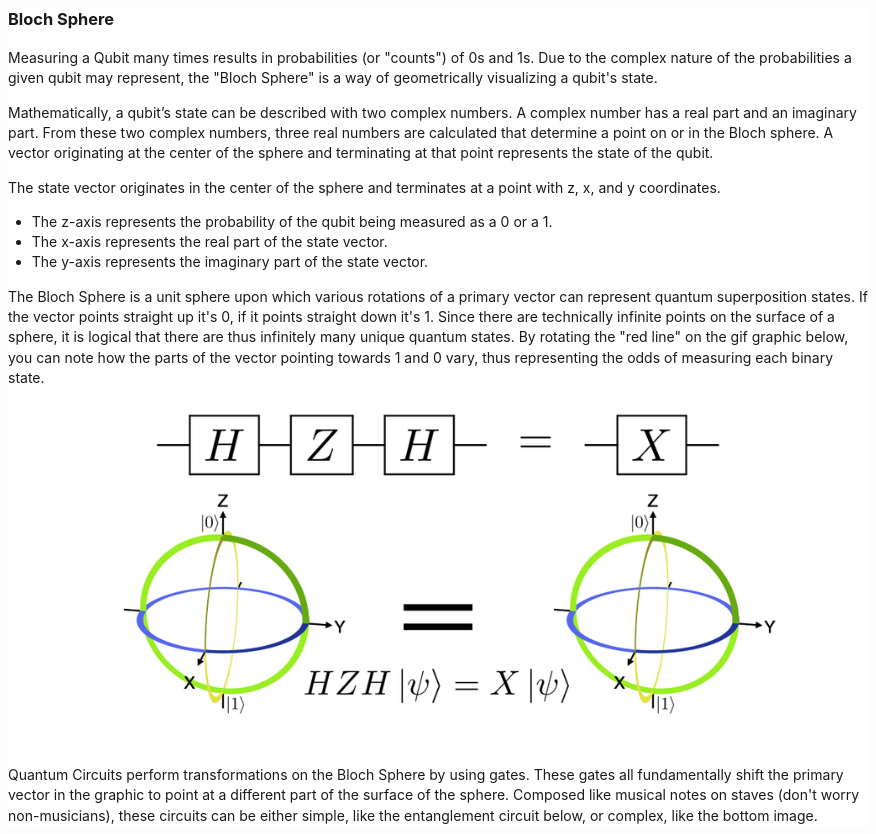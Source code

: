 ### Bloch Sphere

Measuring a Qubit many times results in probabilities (or "counts") of 0s and 1s. Due to the complex nature of the probabilities a given qubit may represent, the "Bloch Sphere" is a way of geometrically visualizing a qubit's state.

Mathematically, a qubit’s state can be described with two complex numbers. A complex number has a real part and an imaginary part. From these two complex numbers, three real numbers are calculated that determine a point on or in the Bloch sphere. A vector originating at the center of the sphere and terminating at that point represents the state of the qubit.

The state vector originates in the center of the sphere and terminates at a point with z, x, and y coordinates.

* The z-axis represents the probability of the qubit being measured as a 0 or a 1.
* The x-axis represents the real part of the state vector.
* The y-axis represents the imaginary part of the state vector. 

The Bloch Sphere is a unit sphere upon which various rotations of a primary vector can represent quantum superposition states. If the vector points straight up it's 0, if it points straight down it's 1. Since there are technically infinite points on the surface of a sphere, it is logical that there are thus infinitely many unique quantum states. By rotating the "red line" on the gif graphic below, you can note how the parts of the vector pointing towards 1 and 0 vary, thus representing the odds of measuring each binary state. 


![Bloch Sphere](./images/hzh_x_compare.gif)

Quantum Circuits perform transformations on the Bloch Sphere by using gates. These gates all fundamentally shift the primary vector in the graphic to point at a different part of the surface of the sphere. Composed like musical notes on staves (don't worry non-musicians), these circuits can be either simple, like the entanglement circuit below, or complex, like the bottom image. 
